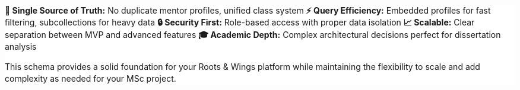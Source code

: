 **🎯 Single Source of Truth:** No duplicate mentor profiles, unified class system
**⚡ Query Efficiency:** Embedded profiles for fast filtering, subcollections for heavy data
**🔒 Security First:** Role-based access with proper data isolation
**📈 Scalable:** Clear separation between MVP and advanced features
**🎓 Academic Depth:** Complex architectural decisions perfect for dissertation analysis

This schema provides a solid foundation for your Roots & Wings platform while maintaining the flexibility to scale and add complexity as needed for your MSc project.